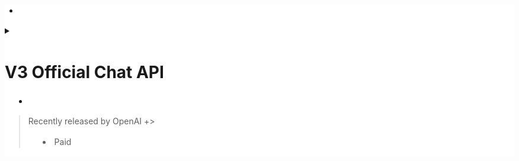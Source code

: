  </details>
 
-
 <details>
 
 <summary>
 
 # V3 Official Chat API
+
 > Recently released by OpenAI
+>
 > - Paid
 
 </summary>
 
 Get API key from https://platform.openai.com/account/api-keys
 
 ## Command line
+
 `python3 -m revChatGPT.V3 --api_key <api_key>`
 
 ```
- $ python3 -m revChatGPT.V3 -h
+  $ python3 -m revChatGPT.V3 --help
 
     ChatGPT - Official ChatGPT API
     Repo: github.com/acheong08/ChatGPT
 
 Type '!help' to show a full list of commands
 Press Esc followed by Enter or Alt+Enter to send a message.
 
-usage: V3.py [-h] --api_key API_KEY [--temperature TEMPERATURE] [--no_stream]
-             [--base_prompt BASE_PROMPT] [--proxy PROXY] [--top_p TOP_P]
-             [--reply_count REPLY_COUNT] [--enable_internet] [--config CONFIG]
-             [--submit_key SUBMIT_KEY]
-             [--model {gpt-3.5-turbo,gpt-4,gpt-4-32k}]
+usage: V3.py [-h] --api_key API_KEY [--temperature TEMPERATURE] [--no_stream] [--base_prompt BASE_PROMPT]
+             [--proxy PROXY] [--top_p TOP_P] [--reply_count REPLY_COUNT] [--enable_internet]
+             [--config CONFIG] [--submit_key SUBMIT_KEY] [--model {gpt-3.5-turbo,gpt-4,gpt-4-32k}]
+             [--truncate_limit TRUNCATE_LIMIT]
 
 options:
   -h, --help            show this help message and exit
   --api_key API_KEY     OpenAI API key
   --temperature TEMPERATURE
                         Temperature for response
   --no_stream           Disable streaming
@@ -216,28 +227,31 @@
   --proxy PROXY         Proxy address
   --top_p TOP_P         Top p for response
   --reply_count REPLY_COUNT
                         Number of replies for each prompt
   --enable_internet     Allow ChatGPT to search the internet
   --config CONFIG       Path to V3 config json file
   --submit_key SUBMIT_KEY
-                        Custom submit key for chatbot. For more information on keys, see https://python-prompt-toolkit.readthedocs.io/en/stable/pages/advanced_topics/key_bindings.html#list-of-special-keys
+                        Custom submit key for chatbot. For more information on keys, see README
   --model {gpt-3.5-turbo,gpt-4,gpt-4-32k}
+  --truncate_limit TRUNCATE_LIMIT
 ```
 